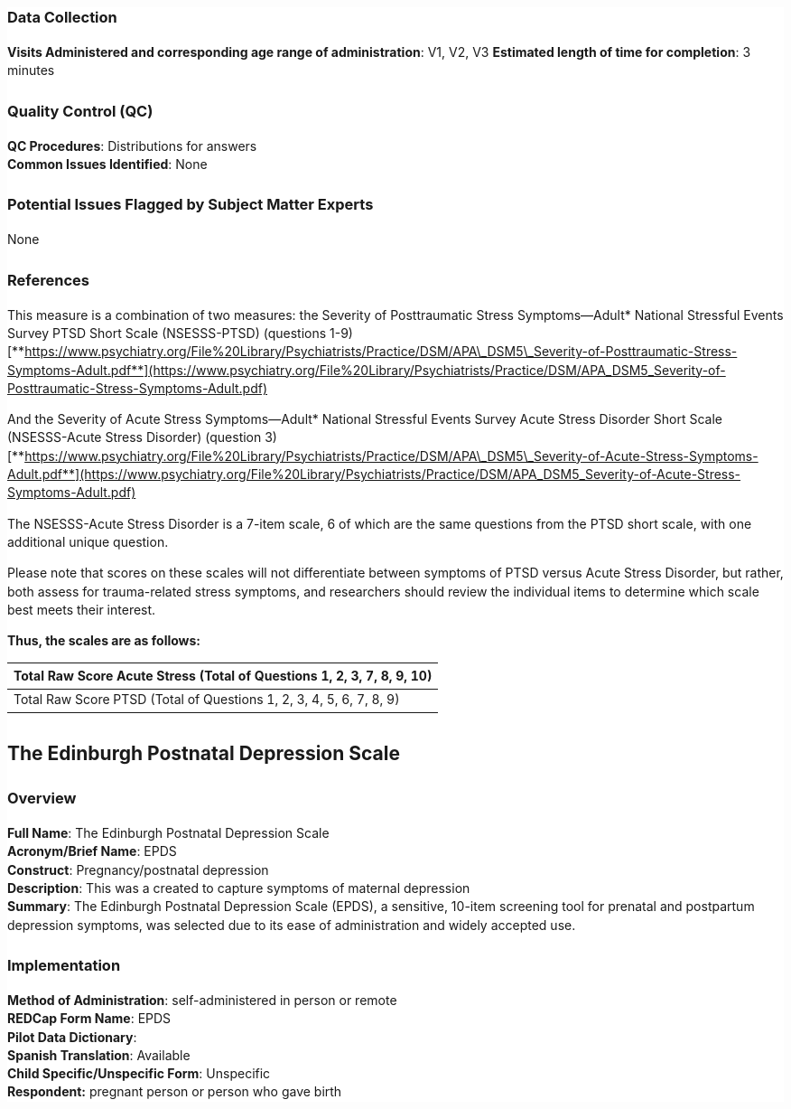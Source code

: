 ### Data Collection
**Visits Administered and corresponding age range of administration**:  V1, V2, V3
**Estimated length of time for completion**: 3 minutes

### Quality Control (QC)
**QC Procedures**: Distributions for answers    
**Common Issues Identified**: None

### Potential Issues Flagged by Subject Matter Experts
None

### References
This measure is a combination of two measures: the Severity of Posttraumatic Stress Symptoms—Adult\* National Stressful Events Survey PTSD Short Scale (NSESSS-PTSD) (questions 1-9) [**https://www.psychiatry.org/File%20Library/Psychiatrists/Practice/DSM/APA\_DSM5\_Severity-of-Posttraumatic-Stress-Symptoms-Adult.pdf**](https://www.psychiatry.org/File%20Library/Psychiatrists/Practice/DSM/APA_DSM5_Severity-of-Posttraumatic-Stress-Symptoms-Adult.pdf)

And the Severity of Acute Stress Symptoms—Adult\* National Stressful Events Survey Acute Stress Disorder Short Scale (NSESSS-Acute Stress Disorder) (question 3\) [**https://www.psychiatry.org/File%20Library/Psychiatrists/Practice/DSM/APA\_DSM5\_Severity-of-Acute-Stress-Symptoms-Adult.pdf**](https://www.psychiatry.org/File%20Library/Psychiatrists/Practice/DSM/APA_DSM5_Severity-of-Acute-Stress-Symptoms-Adult.pdf)

The NSESSS-Acute Stress Disorder is a 7-item scale, 6 of which are the same questions from the PTSD short scale, with one additional unique question. 

Please note that scores on these scales will not differentiate between symptoms of PTSD versus Acute Stress Disorder, but rather, both assess for trauma-related stress symptoms, and researchers should review the individual items to determine which scale best meets their interest.

**Thus, the scales are as follows:**

| Total Raw Score Acute Stress (Total of Questions 1, 2, 3, 7, 8, 9, 10\) |
| :---- |
| Total Raw Score PTSD (Total of Questions 1, 2, 3, 4, 5, 6, 7, 8, 9\) |

## The Edinburgh Postnatal Depression Scale 
### Overview
**Full Name**: The Edinburgh Postnatal Depression Scale   
**Acronym/Brief Name**: EPDS  
**Construct**: Pregnancy/postnatal depression  
**Description**: This was a created to capture symptoms of maternal depression  
**Summary**: The Edinburgh Postnatal Depression Scale (EPDS), a sensitive, 10-item screening tool for prenatal and postpartum depression symptoms, was selected due to its ease of administration and widely accepted use.

### Implementation
**Method of Administration**: self-administered in person or remote  
**REDCap Form Name**: EPDS  
**Pilot Data Dictionary**:   
**Spanish Translation**: Available  
**Child Specific/Unspecific Form**: Unspecific  
**Respondent:** pregnant person or person who gave birth
